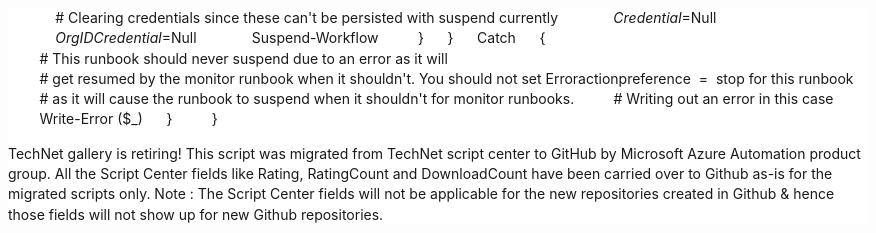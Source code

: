             # Clearing credentials since these can't be persisted with suspend currently 
            $Credential = $Null 
            $OrgIDCredential = $Null 
            Suspend-Workflow 
        } 
    } 
    Catch 
    {   
        # This runbook should never suspend due to an error as it will 
        # get resumed by the monitor runbook when it shouldn't. You should not set Erroractionpreference  =  stop for this runbook 
        # as it will cause the runbook to suspend when it shouldn't for monitor runbooks. 
        # Writing out an error in this case  
        Write-Error ($_) 
    } 
       
}







        
    
TechNet gallery is retiring! This script was migrated from TechNet script center to GitHub by Microsoft Azure Automation product group. All the Script Center fields like Rating, RatingCount and DownloadCount have been carried over to Github as-is for the migrated scripts only. Note : The Script Center fields will not be applicable for the new repositories created in Github & hence those fields will not show up for new Github repositories.
